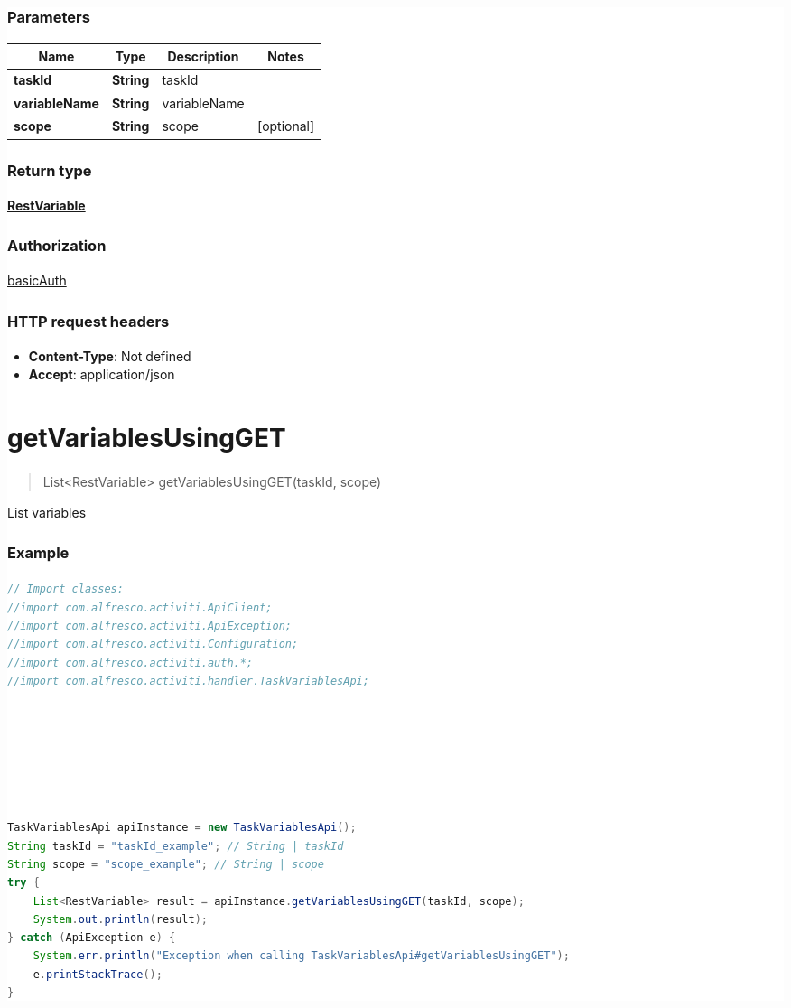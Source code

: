 ### Parameters

Name | Type | Description  | Notes
------------- | ------------- | ------------- | -------------
 **taskId** | **String**| taskId |
 **variableName** | **String**| variableName |
 **scope** | **String**| scope | [optional]

### Return type

[**RestVariable**](RestVariable.md)

### Authorization

[basicAuth](../README.md#basicAuth)

### HTTP request headers

 - **Content-Type**: Not defined
 - **Accept**: application/json

<a name="getVariablesUsingGET"></a>
# **getVariablesUsingGET**
> List&lt;RestVariable&gt; getVariablesUsingGET(taskId, scope)

List variables

### Example
```java
// Import classes:
//import com.alfresco.activiti.ApiClient;
//import com.alfresco.activiti.ApiException;
//import com.alfresco.activiti.Configuration;
//import com.alfresco.activiti.auth.*;
//import com.alfresco.activiti.handler.TaskVariablesApi;







TaskVariablesApi apiInstance = new TaskVariablesApi();
String taskId = "taskId_example"; // String | taskId
String scope = "scope_example"; // String | scope
try {
    List<RestVariable> result = apiInstance.getVariablesUsingGET(taskId, scope);
    System.out.println(result);
} catch (ApiException e) {
    System.err.println("Exception when calling TaskVariablesApi#getVariablesUsingGET");
    e.printStackTrace();
}
```
